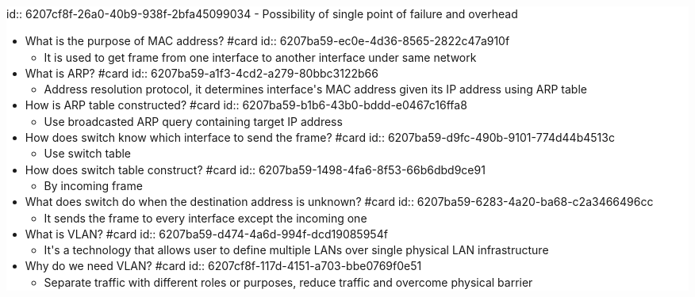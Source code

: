   id:: 6207cf8f-26a0-40b9-938f-2bfa45099034
	- Possibility of single point of failure and overhead
- What is the purpose of MAC address? #card
  id:: 6207ba59-ec0e-4d36-8565-2822c47a910f
	- It is used to get frame from one interface to another interface under same network
- What is ARP? #card
  id:: 6207ba59-a1f3-4cd2-a279-80bbc3122b66
	- Address resolution protocol, it determines interface's MAC address given its IP address using ARP table
- How is ARP table constructed? #card
  id:: 6207ba59-b1b6-43b0-bddd-e0467c16ffa8
	- Use broadcasted ARP query containing target IP address
- How does switch know which interface to send the frame? #card
  id:: 6207ba59-d9fc-490b-9101-774d44b4513c
	- Use switch table
- How does switch table construct? #card
  id:: 6207ba59-1498-4fa6-8f53-66b6dbd9ce91
	- By incoming frame
- What does switch do when the destination address is unknown? #card
  id:: 6207ba59-6283-4a20-ba68-c2a3466496cc
	- It sends the frame to every interface except the incoming one
- What is VLAN? #card
  id:: 6207ba59-d474-4a6d-994f-dcd19085954f
	- It's a technology that allows user to define multiple LANs over single physical LAN infrastructure
- Why do we need VLAN? #card
  id:: 6207cf8f-117d-4151-a703-bbe0769f0e51
	- Separate traffic with different roles or purposes, reduce traffic and overcome physical barrier